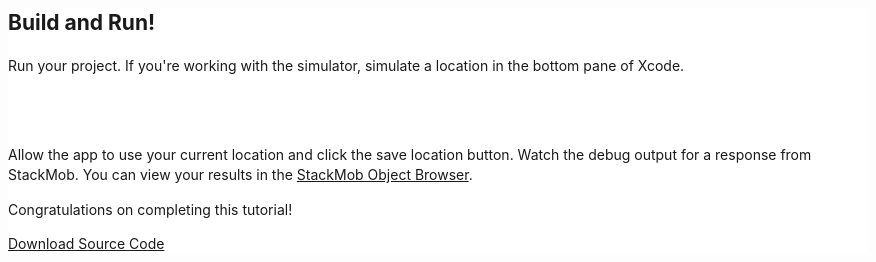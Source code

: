 <h2>Build and Run!</h2>

Run your project. If you're working with the simulator, simulate a location in the bottom pane of Xcode.

<img src="https://s3.amazonaws.com/static.stackmob.com/images/ios/tutorials/geopoint/geopoint-10.png" alt=""/>
<br/>
<br/>

Allow the app to use your current location and click the save location button. Watch the debug output for a response from StackMob.  You can view your results in the <a href="https://dashboard.stackmob.com/data/browser/todo" target="_blank">StackMob Object Browser</a>. 


Congratulations on completing this tutorial!

<a href="https://s3.amazonaws.com/static.stackmob.com/tutorial-source-code/ios/geo-location.zip" class="gs-button green-text"><i class="icon-download-alt icon-medium"></i> Download Source Code</a>
